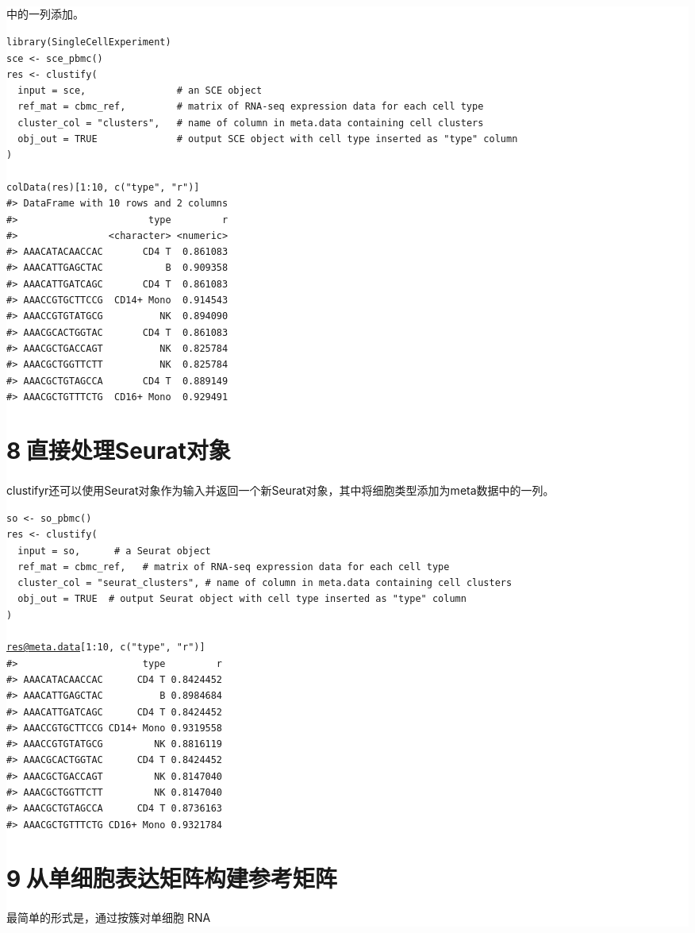 中的一列添加。</p><pre data-tool="mdnice编辑器"><span></span><code><span>library</span>(SingleCellExperiment)<br>sce &lt;- sce_pbmc()<br>res &lt;- clustify(<br>  input = sce,                <span># an SCE object</span><br>  ref_mat = cbmc_ref,         <span># matrix of RNA-seq expression data for each cell type</span><br>  cluster_col = <span>"clusters"</span>,   <span># name of column in meta.data containing cell clusters</span><br>  obj_out = <span>TRUE</span>              <span># output SCE object with cell type inserted as "type" column</span><br>)<br><br>colData(res)[<span>1</span>:<span>10</span>, c(<span>"type"</span>, <span>"r"</span>)]<br><span>#&gt; DataFrame with 10 rows and 2 columns</span><br><span>#&gt;                       type         r</span><br><span>#&gt;                &lt;character&gt; &lt;numeric&gt;</span><br><span>#&gt; AAACATACAACCAC       CD4 T  0.861083</span><br><span>#&gt; AAACATTGAGCTAC           B  0.909358</span><br><span>#&gt; AAACATTGATCAGC       CD4 T  0.861083</span><br><span>#&gt; AAACCGTGCTTCCG  CD14+ Mono  0.914543</span><br><span>#&gt; AAACCGTGTATGCG          NK  0.894090</span><br><span>#&gt; AAACGCACTGGTAC       CD4 T  0.861083</span><br><span>#&gt; AAACGCTGACCAGT          NK  0.825784</span><br><span>#&gt; AAACGCTGGTTCTT          NK  0.825784</span><br><span>#&gt; AAACGCTGTAGCCA       CD4 T  0.889149</span><br><span>#&gt; AAACGCTGTTTCTG  CD16+ Mono  0.929491</span><br></code></pre><h1 data-tool="mdnice编辑器"><span></span><span>8 直接处理Seurat对象</span><span></span></h1><p data-tool="mdnice编辑器">clustifyr还可以使用Seurat对象作为输入并返回一个新Seurat对象，其中将细胞类型添加为meta数据中的一列。</p><pre data-tool="mdnice编辑器"><span></span><code>so &lt;- so_pbmc()<br>res &lt;- clustify(<br>  input = so,      <span># a Seurat object</span><br>  ref_mat = cbmc_ref,   <span># matrix of RNA-seq expression data for each cell type</span><br>  cluster_col = <span>"seurat_clusters"</span>, <span># name of column in meta.data containing cell clusters</span><br>  obj_out = <span>TRUE</span>  <span># output Seurat object with cell type inserted as "type" column</span><br>)<br><br>res@meta.data[<span>1</span>:<span>10</span>, c(<span>"type"</span>, <span>"r"</span>)]<br><span>#&gt;                      type         r</span><br><span>#&gt; AAACATACAACCAC      CD4 T 0.8424452</span><br><span>#&gt; AAACATTGAGCTAC          B 0.8984684</span><br><span>#&gt; AAACATTGATCAGC      CD4 T 0.8424452</span><br><span>#&gt; AAACCGTGCTTCCG CD14+ Mono 0.9319558</span><br><span>#&gt; AAACCGTGTATGCG         NK 0.8816119</span><br><span>#&gt; AAACGCACTGGTAC      CD4 T 0.8424452</span><br><span>#&gt; AAACGCTGACCAGT         NK 0.8147040</span><br><span>#&gt; AAACGCTGGTTCTT         NK 0.8147040</span><br><span>#&gt; AAACGCTGTAGCCA      CD4 T 0.8736163</span><br><span>#&gt; AAACGCTGTTTCTG CD16+ Mono 0.9321784</span><br></code></pre><h1 data-tool="mdnice编辑器"><span></span><span>9 从单细胞表达矩阵构建参考矩阵</span><span></span></h1><p data-tool="mdnice编辑器">最简单的形式是，通过按簇对单细胞 RNA